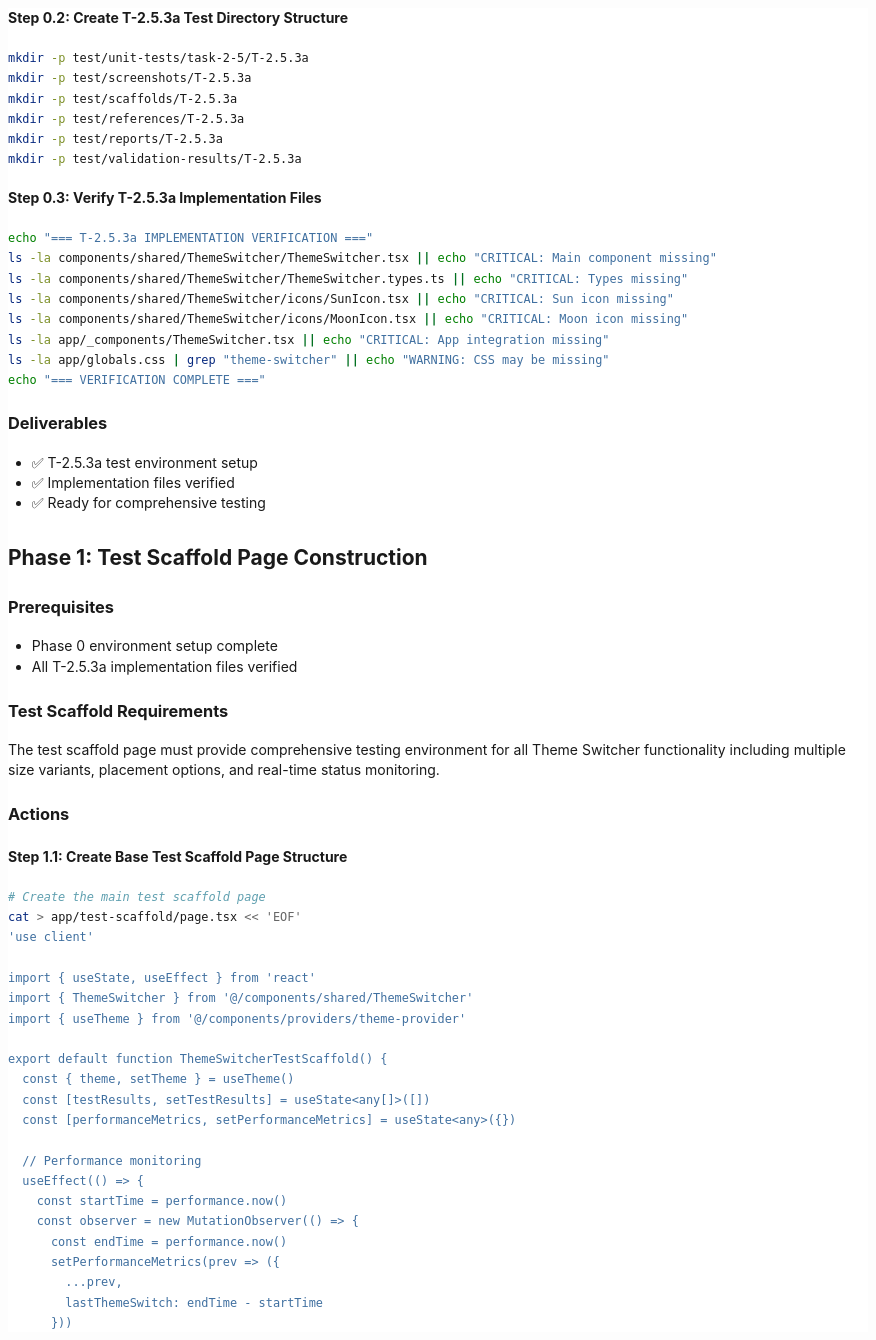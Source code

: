 #### Step 0.2: Create T-2.5.3a Test Directory Structure  
```bash
mkdir -p test/unit-tests/task-2-5/T-2.5.3a
mkdir -p test/screenshots/T-2.5.3a
mkdir -p test/scaffolds/T-2.5.3a  
mkdir -p test/references/T-2.5.3a
mkdir -p test/reports/T-2.5.3a
mkdir -p test/validation-results/T-2.5.3a
```

#### Step 0.3: Verify T-2.5.3a Implementation Files
```bash
echo "=== T-2.5.3a IMPLEMENTATION VERIFICATION ==="
ls -la components/shared/ThemeSwitcher/ThemeSwitcher.tsx || echo "CRITICAL: Main component missing"
ls -la components/shared/ThemeSwitcher/ThemeSwitcher.types.ts || echo "CRITICAL: Types missing"
ls -la components/shared/ThemeSwitcher/icons/SunIcon.tsx || echo "CRITICAL: Sun icon missing"
ls -la components/shared/ThemeSwitcher/icons/MoonIcon.tsx || echo "CRITICAL: Moon icon missing"
ls -la app/_components/ThemeSwitcher.tsx || echo "CRITICAL: App integration missing"
ls -la app/globals.css | grep "theme-switcher" || echo "WARNING: CSS may be missing"
echo "=== VERIFICATION COMPLETE ==="
```

### Deliverables
- ✅ T-2.5.3a test environment setup
- ✅ Implementation files verified
- ✅ Ready for comprehensive testing

## Phase 1: Test Scaffold Page Construction

### Prerequisites
- Phase 0 environment setup complete
- All T-2.5.3a implementation files verified

### Test Scaffold Requirements
The test scaffold page must provide comprehensive testing environment for all Theme Switcher functionality including multiple size variants, placement options, and real-time status monitoring.

### Actions

#### Step 1.1: Create Base Test Scaffold Page Structure
```bash
# Create the main test scaffold page
cat > app/test-scaffold/page.tsx << 'EOF'
'use client'

import { useState, useEffect } from 'react'
import { ThemeSwitcher } from '@/components/shared/ThemeSwitcher'
import { useTheme } from '@/components/providers/theme-provider'

export default function ThemeSwitcherTestScaffold() {
  const { theme, setTheme } = useTheme()
  const [testResults, setTestResults] = useState<any[]>([])
  const [performanceMetrics, setPerformanceMetrics] = useState<any>({})

  // Performance monitoring
  useEffect(() => {
    const startTime = performance.now()
    const observer = new MutationObserver(() => {
      const endTime = performance.now()
      setPerformanceMetrics(prev => ({
        ...prev,
        lastThemeSwitch: endTime - startTime
      }))
```
